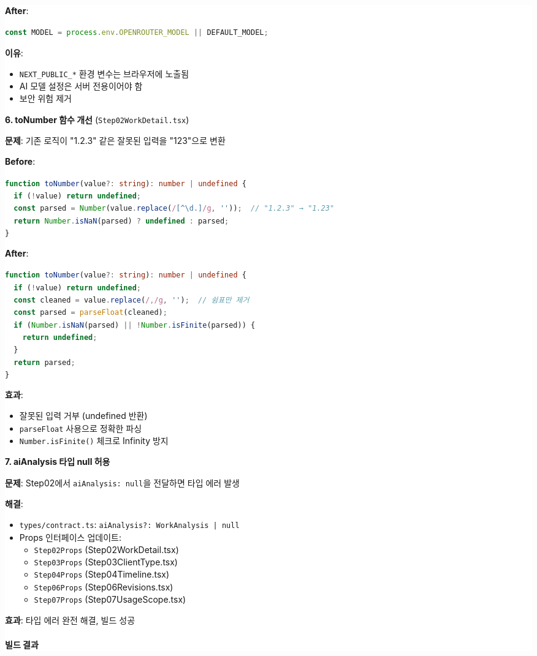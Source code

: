 **After**:
```typescript
const MODEL = process.env.OPENROUTER_MODEL || DEFAULT_MODEL;
```

**이유**:
- `NEXT_PUBLIC_*` 환경 변수는 브라우저에 노출됨
- AI 모델 설정은 서버 전용이어야 함
- 보안 위험 제거

**6. toNumber 함수 개선** (`Step02WorkDetail.tsx`)

**문제**: 기존 로직이 "1.2.3" 같은 잘못된 입력을 "123"으로 변환

**Before**:
```typescript
function toNumber(value?: string): number | undefined {
  if (!value) return undefined;
  const parsed = Number(value.replace(/[^\d.]/g, ''));  // "1.2.3" → "1.23"
  return Number.isNaN(parsed) ? undefined : parsed;
}
```

**After**:
```typescript
function toNumber(value?: string): number | undefined {
  if (!value) return undefined;
  const cleaned = value.replace(/,/g, '');  // 쉼표만 제거
  const parsed = parseFloat(cleaned);
  if (Number.isNaN(parsed) || !Number.isFinite(parsed)) {
    return undefined;
  }
  return parsed;
}
```

**효과**:
- 잘못된 입력 거부 (undefined 반환)
- `parseFloat` 사용으로 정확한 파싱
- `Number.isFinite()` 체크로 Infinity 방지

**7. aiAnalysis 타입 null 허용**

**문제**: Step02에서 `aiAnalysis: null`을 전달하면 타입 에러 발생

**해결**:
- `types/contract.ts`: `aiAnalysis?: WorkAnalysis | null`
- Props 인터페이스 업데이트:
  - `Step02Props` (Step02WorkDetail.tsx)
  - `Step03Props` (Step03ClientType.tsx)
  - `Step04Props` (Step04Timeline.tsx)
  - `Step06Props` (Step06Revisions.tsx)
  - `Step07Props` (Step07UsageScope.tsx)

**효과**: 타입 에러 완전 해결, 빌드 성공

#### 빌드 결과
